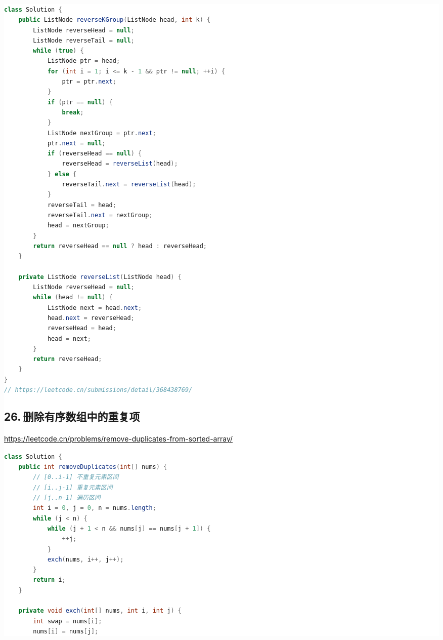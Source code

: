 ```java
class Solution {
    public ListNode reverseKGroup(ListNode head, int k) {
        ListNode reverseHead = null;
        ListNode reverseTail = null;
        while (true) {
            ListNode ptr = head;
            for (int i = 1; i <= k - 1 && ptr != null; ++i) {
                ptr = ptr.next;
            }
            if (ptr == null) {
                break;
            }
            ListNode nextGroup = ptr.next;
            ptr.next = null;
            if (reverseHead == null) {
                reverseHead = reverseList(head);
            } else {
                reverseTail.next = reverseList(head);
            }
            reverseTail = head;
            reverseTail.next = nextGroup;
            head = nextGroup;
        }
        return reverseHead == null ? head : reverseHead;
    }

    private ListNode reverseList(ListNode head) {
        ListNode reverseHead = null;
        while (head != null) {
            ListNode next = head.next;
            head.next = reverseHead;
            reverseHead = head;
            head = next;
        }
        return reverseHead;
    }
}
// https://leetcode.cn/submissions/detail/368438769/
```

## 26. 删除有序数组中的重复项

<https://leetcode.cn/problems/remove-duplicates-from-sorted-array/>

```java
class Solution {
    public int removeDuplicates(int[] nums) {
        // [0..i-1] 不重复元素区间
        // [i..j-1] 重复元素区间
        // [j..n-1] 遍历区间
        int i = 0, j = 0, n = nums.length;
        while (j < n) {
            while (j + 1 < n && nums[j] == nums[j + 1]) {
                ++j;
            }
            exch(nums, i++, j++);
        }
        return i;
    }

    private void exch(int[] nums, int i, int j) {
        int swap = nums[i];
        nums[i] = nums[j];
```